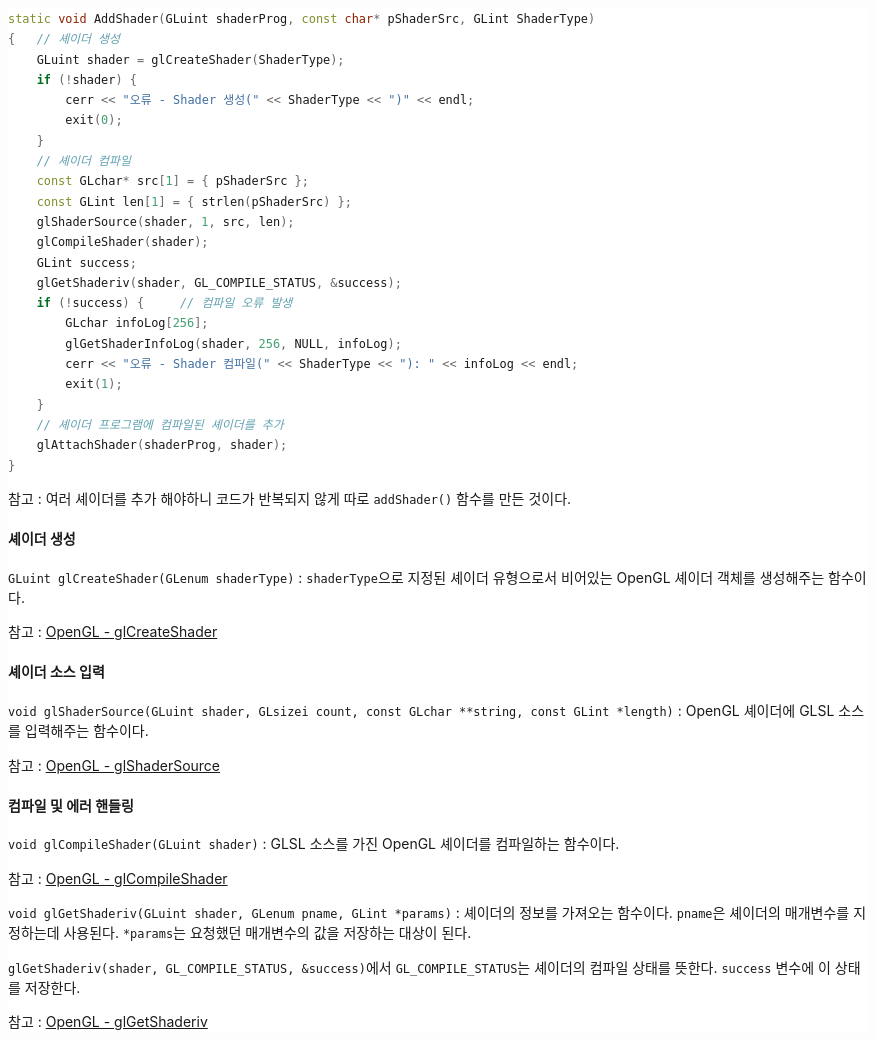 ```cpp
static void AddShader(GLuint shaderProg, const char* pShaderSrc, GLint ShaderType)
{   // 셰이더 생성
    GLuint shader = glCreateShader(ShaderType);
    if (!shader) {
        cerr << "오류 - Shader 생성(" << ShaderType << ")" << endl;
        exit(0);
    }
    // 셰이더 컴파일
    const GLchar* src[1] = { pShaderSrc };
    const GLint len[1] = { strlen(pShaderSrc) };
    glShaderSource(shader, 1, src, len);
    glCompileShader(shader);
    GLint success;
    glGetShaderiv(shader, GL_COMPILE_STATUS, &success);
    if (!success) {		// 컴파일 오류 발생
        GLchar infoLog[256];
        glGetShaderInfoLog(shader, 256, NULL, infoLog);
        cerr << "오류 - Shader 컴파일(" << ShaderType << "): " << infoLog << endl;
        exit(1);
    }
    // 셰이더 프로그램에 컴파일된 셰이더를 추가
    glAttachShader(shaderProg, shader);
}
```

참고 : 여러 셰이더를 추가 해야하니 코드가 반복되지 않게 따로 `addShader()` 함수를 만든 것이다.

#### 셰이더 생성
`GLuint glCreateShader(GLenum shaderType)` : `shaderType`으로 지정된 셰이더 유형으로서 비어있는 OpenGL 셰이더 객체를 생성해주는 함수이다.

참고 : [OpenGL - glCreateShader](https://www.khronos.org/registry/OpenGL-Refpages/gl4/html/glCreateShader.xhtml)

#### 셰이더 소스 입력
`void glShaderSource(GLuint shader, GLsizei count, const GLchar **string, const GLint *length)` : OpenGL 셰이더에 GLSL 소스를 입력해주는 함수이다.

참고 : [OpenGL - glShaderSource](https://www.khronos.org/registry/OpenGL-Refpages/gl4/html/glShaderSource.xhtml)

#### 컴파일 및 에러 핸들링
`void glCompileShader(GLuint shader)` : GLSL 소스를 가진 OpenGL 셰이더를 컴파일하는 함수이다.

참고 : [OpenGL - glCompileShader](https://www.khronos.org/registry/OpenGL-Refpages/gl4/html/glCompileShader.xhtml)

`void glGetShaderiv(GLuint shader, GLenum pname, GLint *params)` : 셰이더의 정보를 가져오는 함수이다. `pname`은 셰이더의 매개변수를 지정하는데 사용된다. `*params`는 요청했던 매개변수의 값을 저장하는 대상이 된다.

`glGetShaderiv(shader, GL_COMPILE_STATUS, &success)`에서 `GL_COMPILE_STATUS`는 셰이더의 컴파일 상태를 뜻한다. `success` 변수에 이 상태를 저장한다.

참고 : [OpenGL - glGetShaderiv](https://www.khronos.org/registry/OpenGL-Refpages/es2.0/xhtml/glGetShaderiv.xml)
